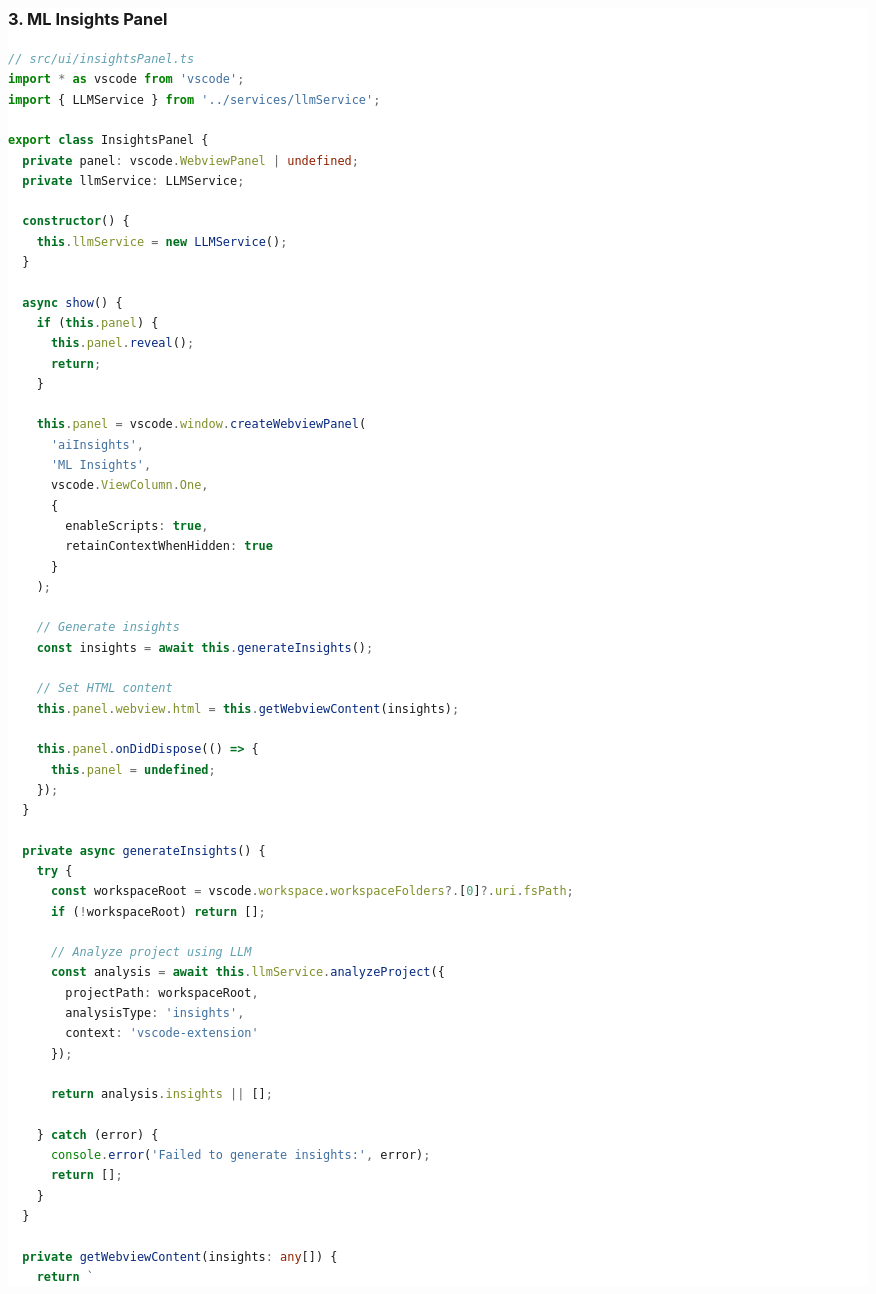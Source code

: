 ### 3. ML Insights Panel
```typescript
// src/ui/insightsPanel.ts
import * as vscode from 'vscode';
import { LLMService } from '../services/llmService';

export class InsightsPanel {
  private panel: vscode.WebviewPanel | undefined;
  private llmService: LLMService;

  constructor() {
    this.llmService = new LLMService();
  }

  async show() {
    if (this.panel) {
      this.panel.reveal();
      return;
    }

    this.panel = vscode.window.createWebviewPanel(
      'aiInsights',
      'ML Insights',
      vscode.ViewColumn.One,
      {
        enableScripts: true,
        retainContextWhenHidden: true
      }
    );

    // Generate insights
    const insights = await this.generateInsights();
    
    // Set HTML content
    this.panel.webview.html = this.getWebviewContent(insights);

    this.panel.onDidDispose(() => {
      this.panel = undefined;
    });
  }

  private async generateInsights() {
    try {
      const workspaceRoot = vscode.workspace.workspaceFolders?.[0]?.uri.fsPath;
      if (!workspaceRoot) return [];

      // Analyze project using LLM
      const analysis = await this.llmService.analyzeProject({
        projectPath: workspaceRoot,
        analysisType: 'insights',
        context: 'vscode-extension'
      });

      return analysis.insights || [];

    } catch (error) {
      console.error('Failed to generate insights:', error);
      return [];
    }
  }

  private getWebviewContent(insights: any[]) {
    return `
```
